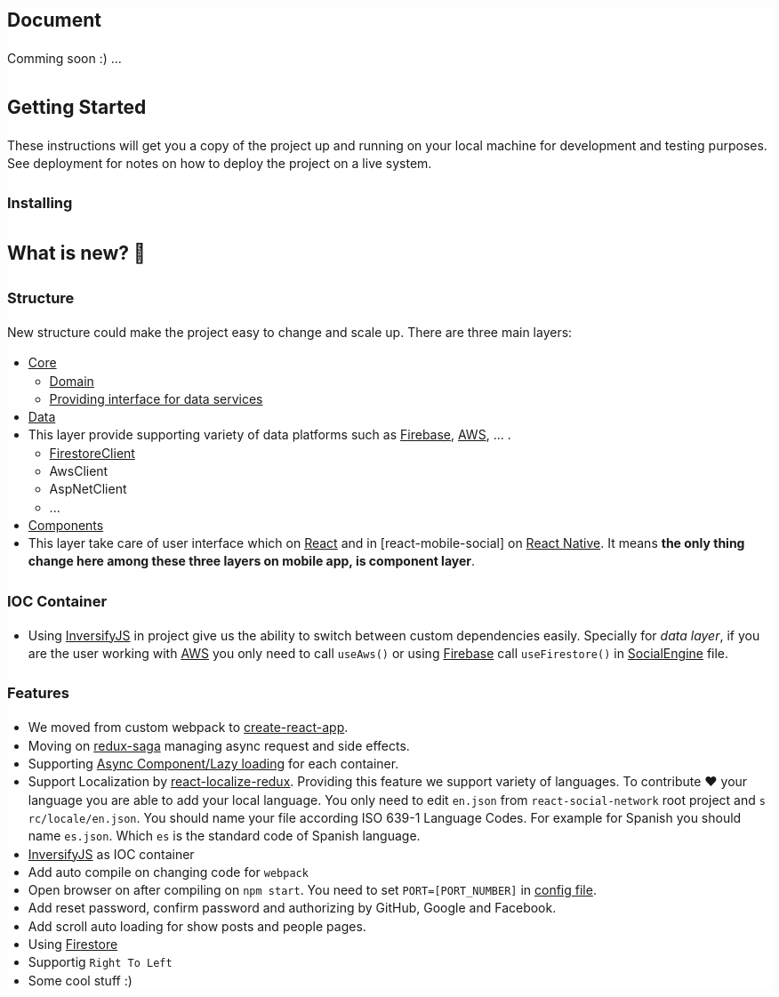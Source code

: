 ## Document

 Comming soon :) ...

## Getting Started

These instructions will get you a copy of the project up and running on your local machine for development and testing purposes. See deployment for notes on how to deploy the project on a live system.


### Installing

## What is new? :star2:
### Structure
New structure could make the project easy to change and scale up.
There are three main layers:
 - [Core](https://github.com/Qolzam/react-social-network/tree/v0.7.0/src/core) 
   - [Domain](https://github.com/Qolzam/react-social-network/tree/v0.7.0/src/core/domain)
   - [Providing interface for data services](https://github.com/Qolzam/react-social-network/tree/v0.7.0/src/core/services)
 - [Data](https://github.com/Qolzam/react-social-network/tree/v0.7.0/src/data)
  - This layer provide supporting variety of data platforms such as [Firebase](https://firebase.google.com/), [AWS](https://aws.amazon.com/), ... .
    - [FirestoreClient](https://github.com/Qolzam/react-social-network/tree/v0.7.0/src/data/firestoreClient)
    - AwsClient
    - AspNetClient
    - ...
 - [Components](https://github.com/Qolzam/react-social-network/tree/v0.7.0/src/components)
  - This layer take care of user interface which on [React](https://reactjs.org) and in [react-mobile-social] on [React Native](https://facebook.github.io/react-native/). It means **the only thing change here among these three layers on mobile app, is component layer**.

### IOC Container
  - Using [InversifyJS](http://inversify.io/) in project give us the ability to switch between custom dependencies easily. Specially for *data layer*, if you are the user working with [AWS](https://aws.amazon.com/) you only need to call `useAws()` or using [Firebase](https://firebase.google.com/) call `useFirestore()` in [SocialEngine](https://github.com/Qolzam/react-social-network/blob/v0.7.0/src/socialEngine.ts#L20) file.
### Features
  - We moved from custom webpack to [create-react-app](https://github.com/facebook/create-react-app).
  - Moving on [redux-saga](https://redux-saga.js.org/) managing async request and side effects.
  - Supporting [Async Component/Lazy loading](https://github.com/facebook/create-react-app/blob/master/packages/react-scripts/template/README.md#code-splitting) for each container.
  - Support Localization by [react-localize-redux](https://github.com/ryandrewjohnson/react-localize-redux). Providing this feature we support variety of languages. To contribute :heart: your language you are able to add your local language. You only need to edit `en.json` from `react-social-network` root project and `src/locale/en.json`. You should name your file according ISO 639-1 Language Codes. For example for Spanish you should name `es.json`. Which `es` is the standard code of Spanish language.
  - [InversifyJS](http://inversify.io/) as IOC container
  - Add auto compile on changing code for `webpack`
  - Open browser on after compiling on `npm start`. You need to set `PORT=[PORT_NUMBER]` in [config file](https://github.com/Qolzam/react-social-network/blob/v0.7.0/docs/app/configure/development.env).
  - Add reset password, confirm password and authorizing by GitHub, Google and Facebook.
  - Add scroll auto loading for show posts and people pages.
  - Using [Firestore](https://firebase.google.com/docs/firestore/)
  - Supportig `Right To Left`
  - Some cool stuff :)